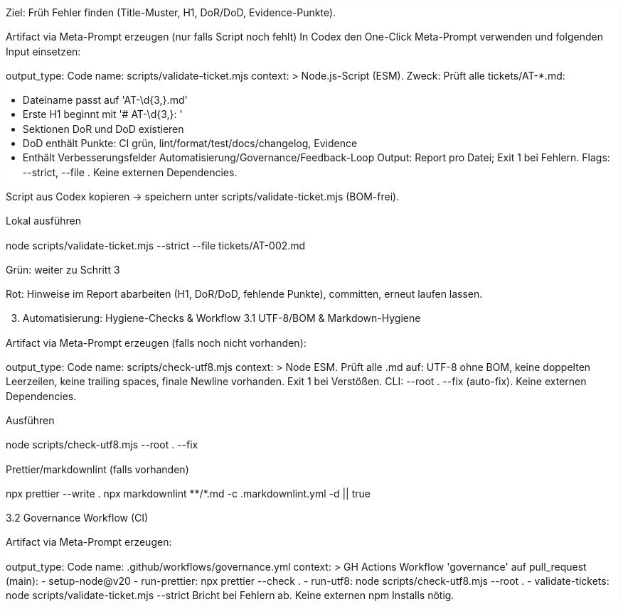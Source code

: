 Ziel: Früh Fehler finden (Title-Muster, H1, DoR/DoD, Evidence-Punkte).

Artifact via Meta-Prompt erzeugen (nur falls Script noch fehlt)
In Codex den One-Click Meta-Prompt verwenden und folgenden Input einsetzen:

output_type: Code
name: scripts/validate-ticket.mjs
context: >
  Node.js-Script (ESM). Zweck: Prüft alle tickets/AT-*.md:
  - Dateiname passt auf 'AT-\d{3,}.md'
  - Erste H1 beginnt mit '# AT-\d{3,}: '
  - Sektionen DoR und DoD existieren
  - DoD enthält Punkte: CI grün, lint/format/test/docs/changelog, Evidence
  - Enthält Verbesserungsfelder Automatisierung/Governance/Feedback-Loop
  Output: Report pro Datei; Exit 1 bei Fehlern. Flags: --strict, --file <path>.
  Keine externen Dependencies.


Script aus Codex kopieren → speichern unter scripts/validate-ticket.mjs (BOM-frei).

Lokal ausführen

node scripts/validate-ticket.mjs --strict --file tickets/AT-002.md


Grün: weiter zu Schritt 3

Rot: Hinweise im Report abarbeiten (H1, DoR/DoD, fehlende Punkte), committen, erneut laufen lassen.

3) Automatisierung: Hygiene-Checks & Workflow
3.1 UTF-8/BOM & Markdown-Hygiene

Artifact via Meta-Prompt erzeugen (falls noch nicht vorhanden):

output_type: Code
name: scripts/check-utf8.mjs
context: >
  Node ESM. Prüft alle .md auf: UTF-8 ohne BOM, keine doppelten Leerzeilen,
  keine trailing spaces, finale Newline vorhanden. Exit 1 bei Verstößen.
  CLI: --root . --fix (auto-fix). Keine externen Dependencies.


Ausführen

node scripts/check-utf8.mjs --root . --fix


Prettier/markdownlint (falls vorhanden)

npx prettier --write .
npx markdownlint **/*.md -c .markdownlint.yml -d || true

3.2 Governance Workflow (CI)

Artifact via Meta-Prompt erzeugen:

output_type: Code
name: .github/workflows/governance.yml
context: >
  GH Actions Workflow 'governance' auf pull_request (main):
    - setup-node@v20
    - run-prettier: npx prettier --check .
    - run-utf8: node scripts/check-utf8.mjs --root .
    - validate-tickets: node scripts/validate-ticket.mjs --strict
  Bricht bei Fehlern ab. Keine externen npm Installs nötig.
